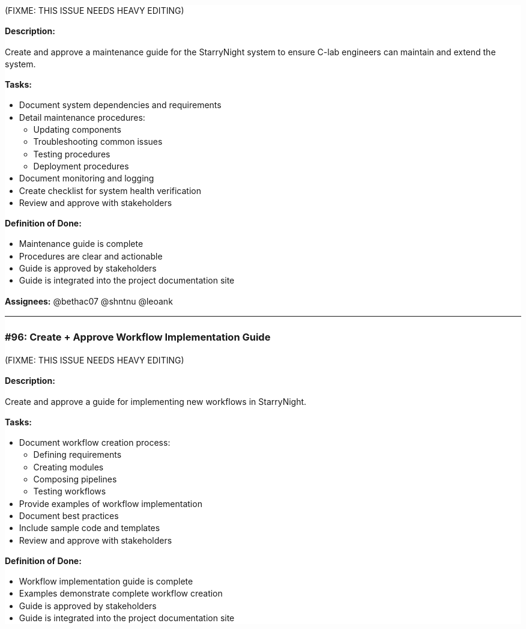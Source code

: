 (FIXME: THIS ISSUE NEEDS HEAVY EDITING)


**Description:**

Create and approve a maintenance guide for the StarryNight system to ensure C-lab engineers can maintain and extend the system.

**Tasks:**

- Document system dependencies and requirements
- Detail maintenance procedures:
  - Updating components
  - Troubleshooting common issues
  - Testing procedures
  - Deployment procedures
- Document monitoring and logging
- Create checklist for system health verification
- Review and approve with stakeholders

**Definition of Done:**

- Maintenance guide is complete
- Procedures are clear and actionable
- Guide is approved by stakeholders
- Guide is integrated into the project documentation site

**Assignees:** @bethac07 @shntnu @leoank

---

### #96: Create + Approve Workflow Implementation Guide

(FIXME: THIS ISSUE NEEDS HEAVY EDITING)

**Description:**

Create and approve a guide for implementing new workflows in StarryNight.

**Tasks:**

- Document workflow creation process:
  - Defining requirements
  - Creating modules
  - Composing pipelines
  - Testing workflows
- Provide examples of workflow implementation
- Document best practices
- Include sample code and templates
- Review and approve with stakeholders

**Definition of Done:**

- Workflow implementation guide is complete
- Examples demonstrate complete workflow creation
- Guide is approved by stakeholders
- Guide is integrated into the project documentation site

